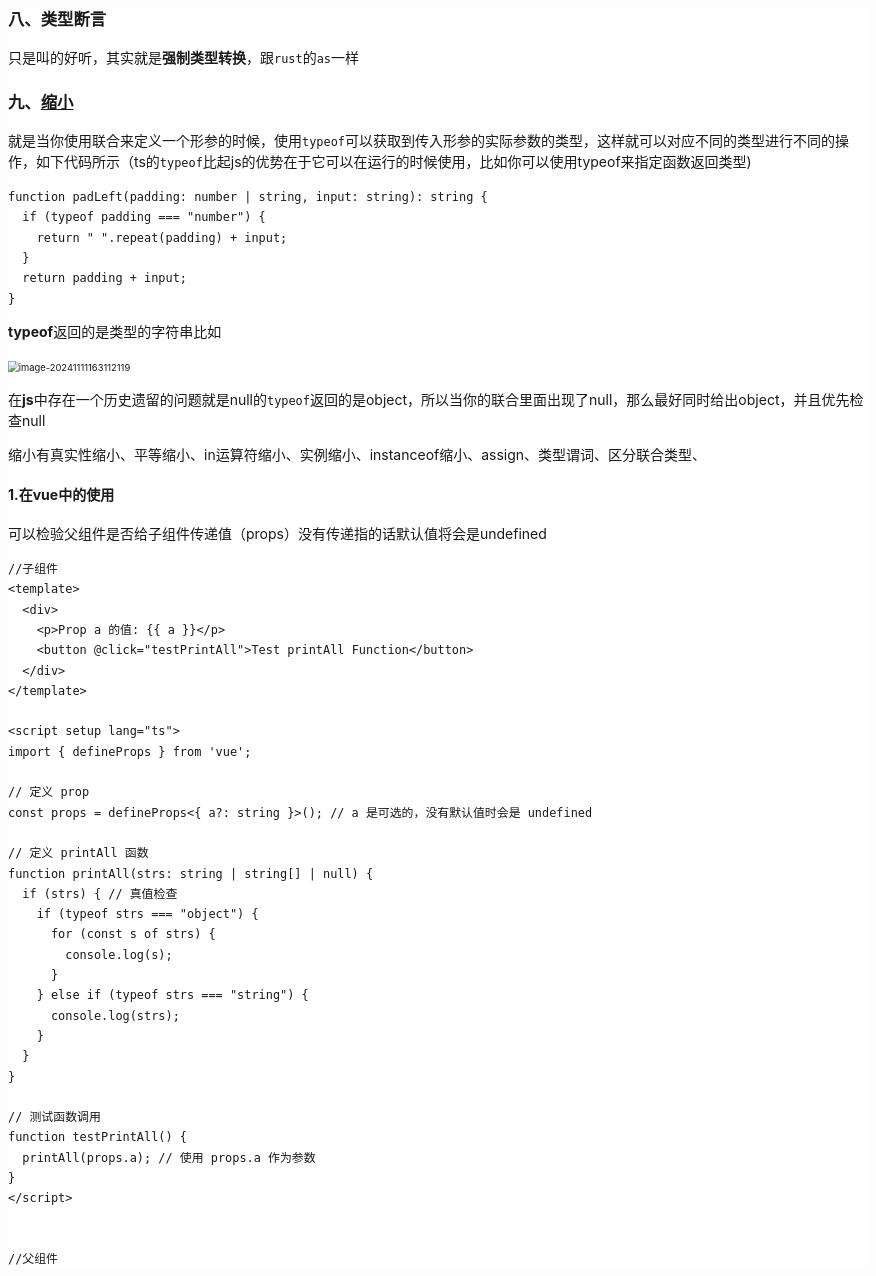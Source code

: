 ### 八、类型断言

​	只是叫的好听，其实就是**强制类型转换**，跟`rust`的`as`一样

### 九、[缩小](https://www.typescriptlang.org/docs/handbook/2/narrowing.html)

​	就是当你使用联合来定义一个形参的时候，使用`typeof`可以获取到传入形参的实际参数的类型，这样就可以对应不同的类型进行不同的操作，如下代码所示（ts的`typeof`比起js的优势在于它可以在运行的时候使用，比如你可以使用typeof来指定函数返回类型)

```
function padLeft(padding: number | string, input: string): string {
  if (typeof padding === "number") {
    return " ".repeat(padding) + input;
  }
  return padding + input;
}
```

**typeof**返回的是类型的字符串比如

<img src="D:\Web学习\前端\assets\image-20241111163112119.png" alt="image-20241111163112119" style="zoom:67%;" />

​	在**js**中存在一个历史遗留的问题就是null的`typeof`返回的是object，所以当你的联合里面出现了null，那么最好同时给出object，并且优先检查null

​	缩小有真实性缩小、平等缩小、in运算符缩小、实例缩小、instanceof缩小、assign、类型谓词、区分联合类型、

#### 	1.在vue中的使用

​		可以检验父组件是否给子组件传递值（props）没有传递指的话默认值将会是undefined

```
//子组件
<template>
  <div>
    <p>Prop a 的值: {{ a }}</p>
    <button @click="testPrintAll">Test printAll Function</button>
  </div>
</template>

<script setup lang="ts">
import { defineProps } from 'vue';

// 定义 prop
const props = defineProps<{ a?: string }>(); // a 是可选的，没有默认值时会是 undefined

// 定义 printAll 函数
function printAll(strs: string | string[] | null) {
  if (strs) { // 真值检查
    if (typeof strs === "object") {
      for (const s of strs) {
        console.log(s);
      }
    } else if (typeof strs === "string") {
      console.log(strs);
    }
  }
}

// 测试函数调用
function testPrintAll() {
  printAll(props.a); // 使用 props.a 作为参数
}
</script>


//父组件
```